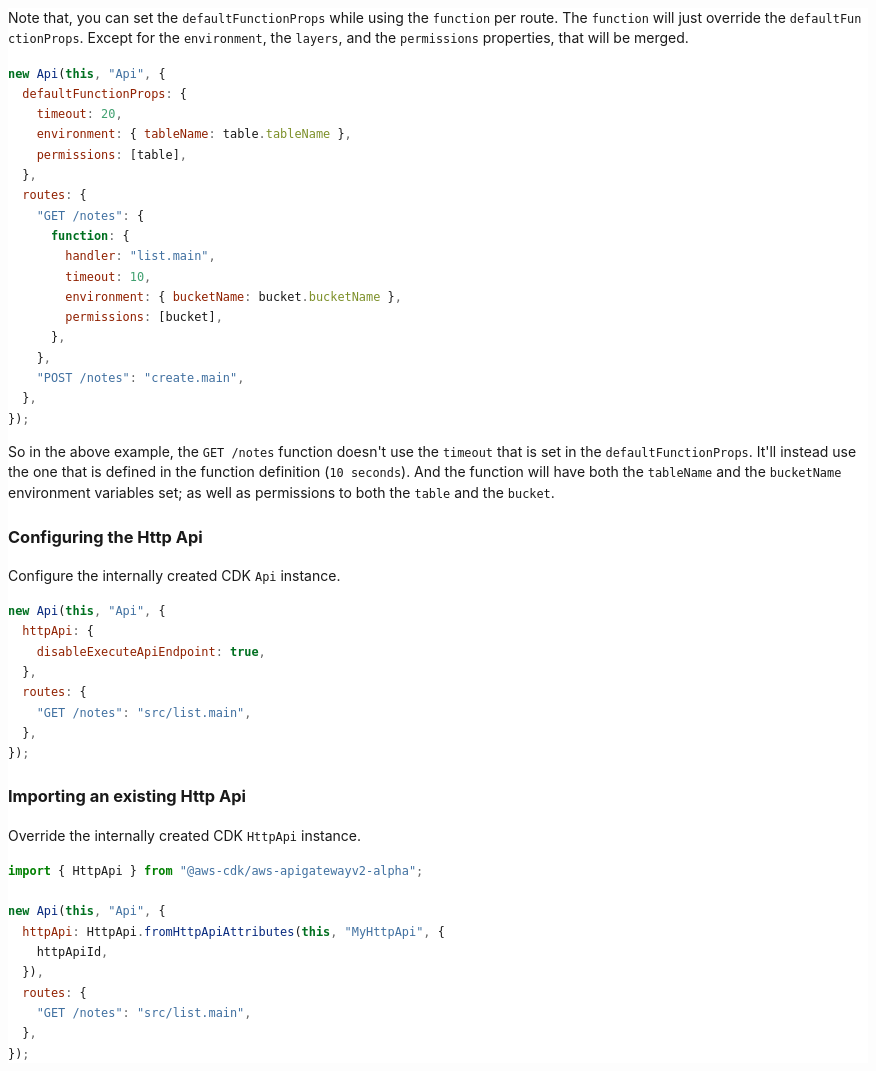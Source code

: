 Note that, you can set the `defaultFunctionProps` while using the `function` per route. The `function` will just override the `defaultFunctionProps`. Except for the `environment`, the `layers`, and the `permissions` properties, that will be merged.

```js
new Api(this, "Api", {
  defaultFunctionProps: {
    timeout: 20,
    environment: { tableName: table.tableName },
    permissions: [table],
  },
  routes: {
    "GET /notes": {
      function: {
        handler: "list.main",
        timeout: 10,
        environment: { bucketName: bucket.bucketName },
        permissions: [bucket],
      },
    },
    "POST /notes": "create.main",
  },
});
```

So in the above example, the `GET /notes` function doesn't use the `timeout` that is set in the `defaultFunctionProps`. It'll instead use the one that is defined in the function definition (`10 seconds`). And the function will have both the `tableName` and the `bucketName` environment variables set; as well as permissions to both the `table` and the `bucket`.

### Configuring the Http Api

Configure the internally created CDK `Api` instance.

```js {2-4}
new Api(this, "Api", {
  httpApi: {
    disableExecuteApiEndpoint: true,
  },
  routes: {
    "GET /notes": "src/list.main",
  },
});
```

### Importing an existing Http Api

Override the internally created CDK `HttpApi` instance.

```js {4-6}
import { HttpApi } from "@aws-cdk/aws-apigatewayv2-alpha";

new Api(this, "Api", {
  httpApi: HttpApi.fromHttpApiAttributes(this, "MyHttpApi", {
    httpApiId,
  }),
  routes: {
    "GET /notes": "src/list.main",
  },
});
```
